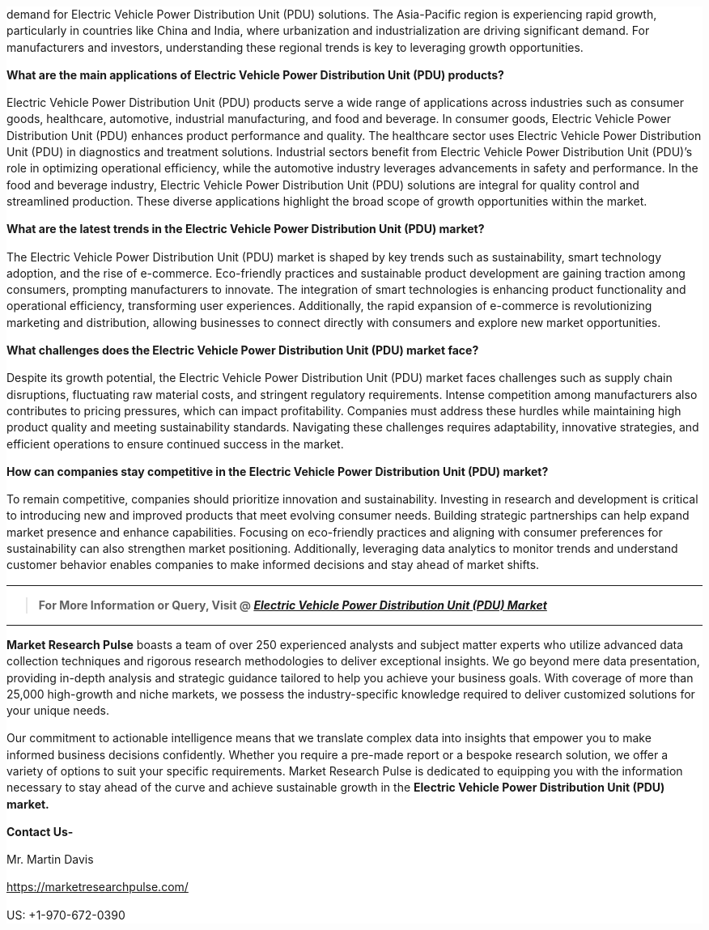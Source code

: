 demand for Electric Vehicle Power Distribution Unit (PDU) solutions. The Asia-Pacific region is experiencing rapid growth, particularly in countries like China and India, where urbanization and industrialization are driving significant demand. For manufacturers and investors, understanding these regional trends is key to leveraging growth opportunities.</p><p><strong>What are the main applications of Electric Vehicle Power Distribution Unit (PDU) products?</strong></p><p>Electric Vehicle Power Distribution Unit (PDU) products serve a wide range of applications across industries such as consumer goods, healthcare, automotive, industrial manufacturing, and food and beverage. In consumer goods, Electric Vehicle Power Distribution Unit (PDU) enhances product performance and quality. The healthcare sector uses Electric Vehicle Power Distribution Unit (PDU) in diagnostics and treatment solutions. Industrial sectors benefit from Electric Vehicle Power Distribution Unit (PDU)&rsquo;s role in optimizing operational efficiency, while the automotive industry leverages advancements in safety and performance. In the food and beverage industry, Electric Vehicle Power Distribution Unit (PDU) solutions are integral for quality control and streamlined production. These diverse applications highlight the broad scope of growth opportunities within the market.</p><p><strong>What are the latest trends in the Electric Vehicle Power Distribution Unit (PDU) market?</strong></p><p>The Electric Vehicle Power Distribution Unit (PDU) market is shaped by key trends such as sustainability, smart technology adoption, and the rise of e-commerce. Eco-friendly practices and sustainable product development are gaining traction among consumers, prompting manufacturers to innovate. The integration of smart technologies is enhancing product functionality and operational efficiency, transforming user experiences. Additionally, the rapid expansion of e-commerce is revolutionizing marketing and distribution, allowing businesses to connect directly with consumers and explore new market opportunities.</p><p><strong>What challenges does the Electric Vehicle Power Distribution Unit (PDU) market face?</strong></p><p>Despite its growth potential, the Electric Vehicle Power Distribution Unit (PDU) market faces challenges such as supply chain disruptions, fluctuating raw material costs, and stringent regulatory requirements. Intense competition among manufacturers also contributes to pricing pressures, which can impact profitability. Companies must address these hurdles while maintaining high product quality and meeting sustainability standards. Navigating these challenges requires adaptability, innovative strategies, and efficient operations to ensure continued success in the market.</p><p><strong>How can companies stay competitive in the Electric Vehicle Power Distribution Unit (PDU) market?</strong></p><p>To remain competitive, companies should prioritize innovation and sustainability. Investing in research and development is critical to introducing new and improved products that meet evolving consumer needs. Building strategic partnerships can help expand market presence and enhance capabilities. Focusing on eco-friendly practices and aligning with consumer preferences for sustainability can also strengthen market positioning. Additionally, leveraging data analytics to monitor trends and understand customer behavior enables companies to make informed decisions and stay ahead of market shifts.</p><hr /><blockquote><p><strong>For More Information or Query, Visit @&nbsp;<em><a href="https://marketresearchpulse.com/report/48677/electric-vehicle-power-distribution-unit-pdu-market?utm_source=Linkedin&utm_medium=029">Electric Vehicle Power Distribution Unit (PDU) Market</a></em></strong></p></blockquote><hr /><p><strong>Market Research Pulse</strong> boasts a team of over 250 experienced analysts and subject matter experts who utilize advanced data collection techniques and rigorous research methodologies to deliver exceptional insights. We go beyond mere data presentation, providing in-depth analysis and strategic guidance tailored to help you achieve your business goals. With coverage of more than 25,000 high-growth and niche markets, we possess the industry-specific knowledge required to deliver customized solutions for your unique needs.</p><p>Our commitment to actionable intelligence means that we translate complex data into insights that empower you to make informed business decisions confidently. Whether you require a pre-made report or a bespoke research solution, we offer a variety of options to suit your specific requirements. Market Research Pulse is dedicated to equipping you with the information necessary to stay ahead of the curve and achieve sustainable growth in the <strong>Electric Vehicle Power Distribution Unit (PDU) market.</strong></p><p><strong>Contact Us-</strong></p><p>Mr. Martin Davis</p><p>https://marketresearchpulse.com/</p><p>US: +1-970-672-0390</p>
